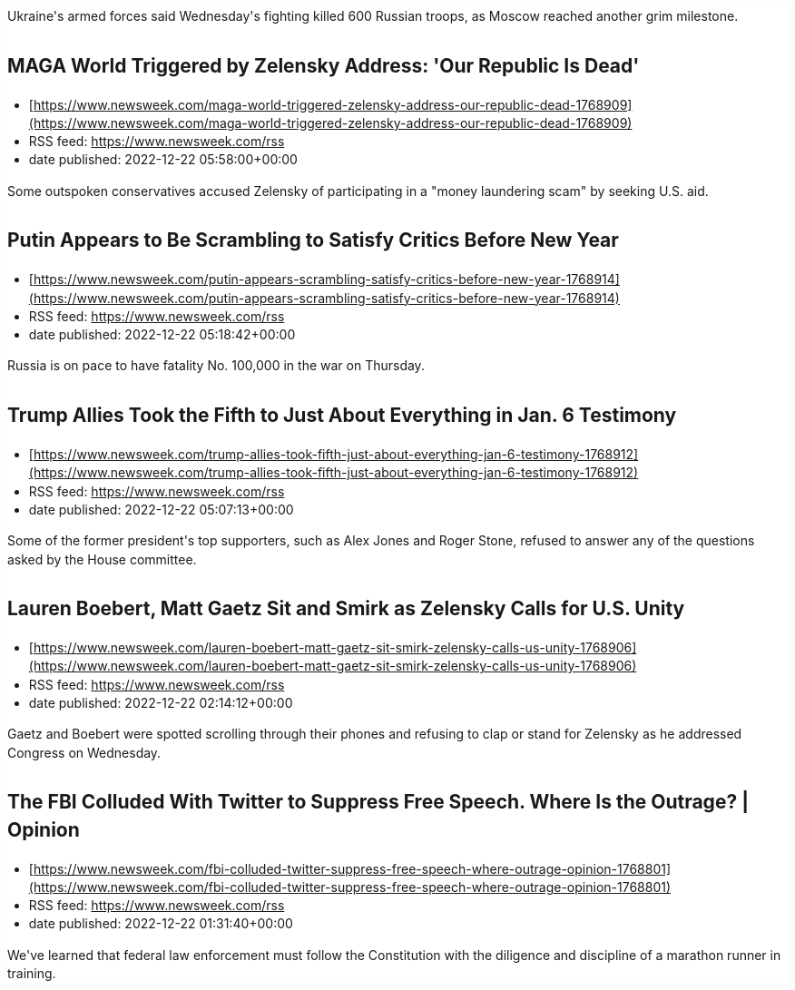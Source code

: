 Ukraine's armed forces said Wednesday's fighting killed 600 Russian troops, as Moscow reached another grim milestone.

## MAGA World Triggered by Zelensky Address: 'Our Republic Is Dead'
 - [https://www.newsweek.com/maga-world-triggered-zelensky-address-our-republic-dead-1768909](https://www.newsweek.com/maga-world-triggered-zelensky-address-our-republic-dead-1768909)
 - RSS feed: https://www.newsweek.com/rss
 - date published: 2022-12-22 05:58:00+00:00

Some outspoken conservatives accused Zelensky of participating in a "money laundering scam" by seeking U.S. aid.

## Putin Appears to Be Scrambling to Satisfy Critics Before New Year
 - [https://www.newsweek.com/putin-appears-scrambling-satisfy-critics-before-new-year-1768914](https://www.newsweek.com/putin-appears-scrambling-satisfy-critics-before-new-year-1768914)
 - RSS feed: https://www.newsweek.com/rss
 - date published: 2022-12-22 05:18:42+00:00

Russia is on pace to have fatality No. 100,000 in the war on Thursday.

## Trump Allies Took the Fifth to Just About Everything in Jan. 6 Testimony
 - [https://www.newsweek.com/trump-allies-took-fifth-just-about-everything-jan-6-testimony-1768912](https://www.newsweek.com/trump-allies-took-fifth-just-about-everything-jan-6-testimony-1768912)
 - RSS feed: https://www.newsweek.com/rss
 - date published: 2022-12-22 05:07:13+00:00

Some of the former president's top supporters, such as Alex Jones and Roger Stone, refused to answer any of the questions asked by the House committee.

## Lauren Boebert, Matt Gaetz Sit and Smirk as Zelensky Calls for U.S. Unity
 - [https://www.newsweek.com/lauren-boebert-matt-gaetz-sit-smirk-zelensky-calls-us-unity-1768906](https://www.newsweek.com/lauren-boebert-matt-gaetz-sit-smirk-zelensky-calls-us-unity-1768906)
 - RSS feed: https://www.newsweek.com/rss
 - date published: 2022-12-22 02:14:12+00:00

Gaetz and Boebert were spotted scrolling through their phones and refusing to clap or stand for Zelensky as he addressed Congress on Wednesday.

## The FBI Colluded With Twitter to Suppress Free Speech. Where Is the Outrage? | Opinion
 - [https://www.newsweek.com/fbi-colluded-twitter-suppress-free-speech-where-outrage-opinion-1768801](https://www.newsweek.com/fbi-colluded-twitter-suppress-free-speech-where-outrage-opinion-1768801)
 - RSS feed: https://www.newsweek.com/rss
 - date published: 2022-12-22 01:31:40+00:00

We've learned that federal law enforcement must follow the Constitution with the diligence and discipline of a marathon runner in training.
